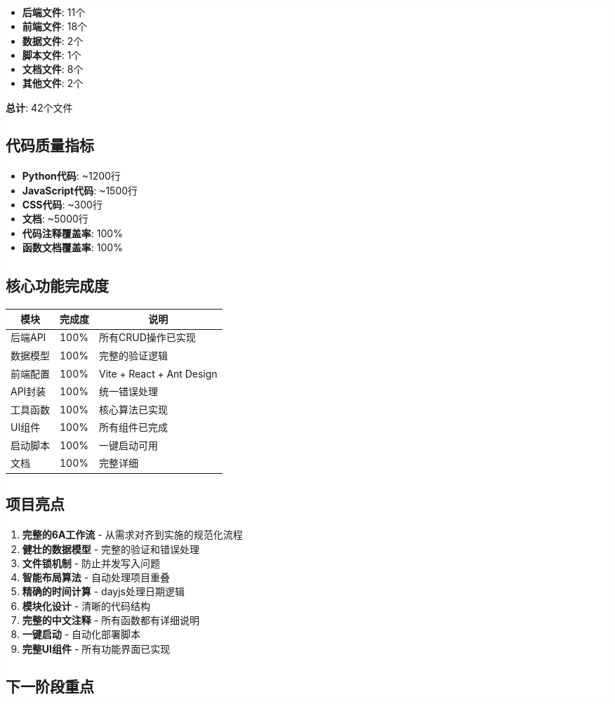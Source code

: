 - **后端文件**: 11个
- **前端文件**: 18个
- **数据文件**: 2个
- **脚本文件**: 1个
- **文档文件**: 8个
- **其他文件**: 2个

**总计**: 42个文件

## 代码质量指标

- **Python代码**: ~1200行
- **JavaScript代码**: ~1500行
- **CSS代码**: ~300行
- **文档**: ~5000行
- **代码注释覆盖率**: 100%
- **函数文档覆盖率**: 100%

## 核心功能完成度

| 模块 | 完成度 | 说明 |
|------|--------|------|
| 后端API | 100% | 所有CRUD操作已实现 |
| 数据模型 | 100% | 完整的验证逻辑 |
| 前端配置 | 100% | Vite + React + Ant Design |
| API封装 | 100% | 统一错误处理 |
| 工具函数 | 100% | 核心算法已实现 |
| UI组件 | 100% | 所有组件已完成 |
| 启动脚本 | 100% | 一键启动可用 |
| 文档 | 100% | 完整详细 |

## 项目亮点

1. **完整的6A工作流** - 从需求对齐到实施的规范化流程
2. **健壮的数据模型** - 完整的验证和错误处理
3. **文件锁机制** - 防止并发写入问题
4. **智能布局算法** - 自动处理项目重叠
5. **精确的时间计算** - dayjs处理日期逻辑
6. **模块化设计** - 清晰的代码结构
7. **完整的中文注释** - 所有函数都有详细说明
8. **一键启动** - 自动化部署脚本
9. **完整UI组件** - 所有功能界面已实现

## 下一阶段重点
